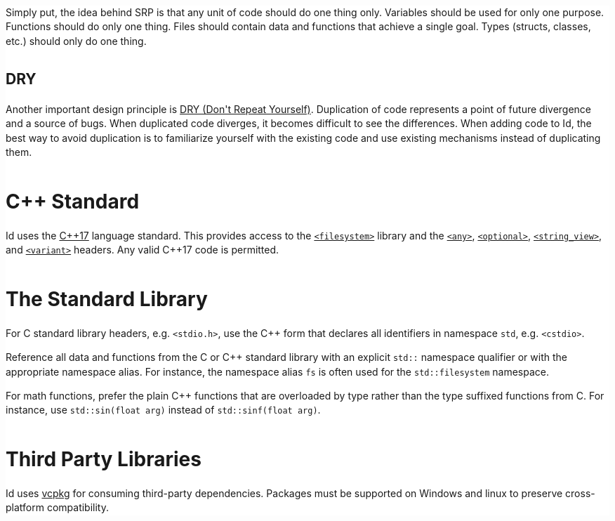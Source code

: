 Simply put, the idea behind SRP is that any unit of code
should do one thing only.  Variables should be used for
only one purpose.  Functions should do only one thing.
Files should contain data and functions that achieve a
single goal.  Types (structs, classes, etc.) should only do
one thing.

## DRY

Another important design principle is
[DRY (Don't Repeat Yourself)](https://en.wikipedia.org/wiki/Don%27t_repeat_yourself).
Duplication of code represents a point of future divergence
and a source of bugs.  When duplicated code diverges,
it becomes difficult to see the differences.  When adding
code to Id, the best way to avoid duplication is to familiarize
yourself with the existing code and use existing mechanisms
instead of duplicating them.

# C++ Standard

Id uses the [C++17](https://en.cppreference.com/w/cpp/17) language
standard.  This provides access to the
[`<filesystem>`](https://en.cppreference.com/w/cpp/filesystem)
library and the
[`<any>`](https://en.cppreference.com/w/cpp/header/any),
[`<optional>`](https://en.cppreference.com/w/cpp/header/optional),
[`<string_view>`](https://en.cppreference.com/w/cpp/header/string_view),
and [`<variant>`](https://en.cppreference.com/w/cpp/header/variant)
headers.  Any valid C++17 code is permitted.

# The Standard Library

For C standard library headers, e.g. `<stdio.h>`, use the C++ form
that declares all identifiers in namespace `std`, e.g. `<cstdio>`.

Reference all data and functions from the C or C++ standard library
with an explicit `std::` namespace qualifier or with the appropriate
namespace alias.  For instance, the namespace alias `fs` is often
used for the `std::filesystem` namespace.

For math functions, prefer the plain C++ functions that are overloaded
by type rather than the type suffixed functions from C.  For instance,
use `std::sin(float arg)` instead of `std::sinf(float arg)`.

# Third Party Libraries

Id uses [vcpkg](https://vcpkg.io) for consuming third-party dependencies.
Packages must be supported on Windows and linux to preserve cross-platform
compatibility.
